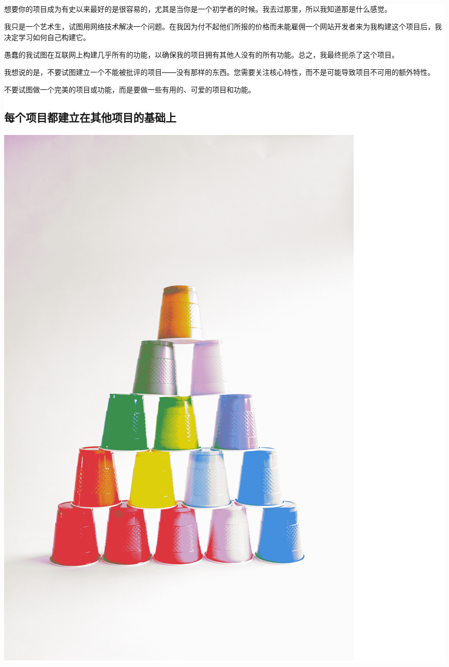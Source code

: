 想要你的项目成为有史以来最好的是很容易的，尤其是当你是一个初学者的时候。我去过那里，所以我知道那是什么感觉。

我只是一个艺术生，试图用网络技术解决一个问题。在我因为付不起他们所报的价格而未能雇佣一个网站开发者来为我构建这个项目后，我决定学习如何自己构建它。

愚蠢的我试图在互联网上构建几乎所有的功能，以确保我的项目拥有其他人没有的所有功能。总之，我最终扼杀了这个项目。

我想说的是，不要试图建立一个不能被批评的项目——没有那样的东西。您需要关注核心特性，而不是可能导致项目不可用的额外特性。

不要试图做一个完美的项目或功能，而是要做一些有用的、可爱的项目和功能。

## 每个项目都建立在其他项目的基础上

![image-313](img/8d68b2a14a6073180797c7437d5359ef.png)
